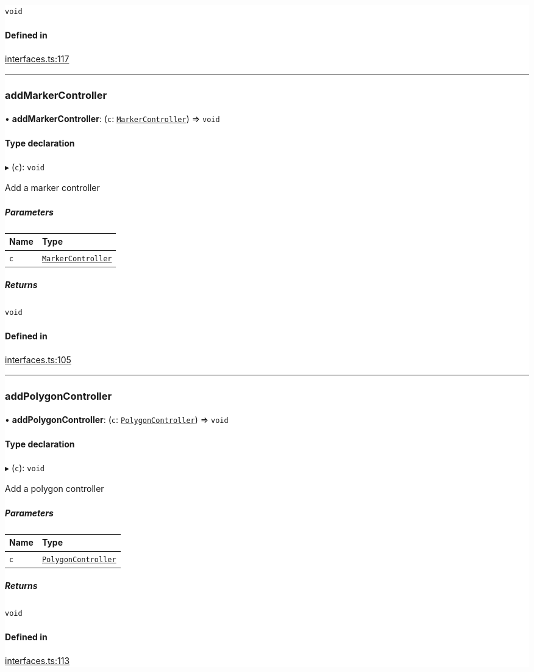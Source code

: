 `void`

#### Defined in

[interfaces.ts:117](https://github.com/synw/leaflet-controller/blob/653db9e/src/interfaces.ts#L117)

___

### addMarkerController

• **addMarkerController**: (`c`: [`MarkerController`](interfaces.MarkerController.md)) => `void`

#### Type declaration

▸ (`c`): `void`

Add a marker controller

##### Parameters

| Name | Type |
| :------ | :------ |
| `c` | [`MarkerController`](interfaces.MarkerController.md) |

##### Returns

`void`

#### Defined in

[interfaces.ts:105](https://github.com/synw/leaflet-controller/blob/653db9e/src/interfaces.ts#L105)

___

### addPolygonController

• **addPolygonController**: (`c`: [`PolygonController`](interfaces.PolygonController.md)) => `void`

#### Type declaration

▸ (`c`): `void`

Add a polygon controller

##### Parameters

| Name | Type |
| :------ | :------ |
| `c` | [`PolygonController`](interfaces.PolygonController.md) |

##### Returns

`void`

#### Defined in

[interfaces.ts:113](https://github.com/synw/leaflet-controller/blob/653db9e/src/interfaces.ts#L113)
